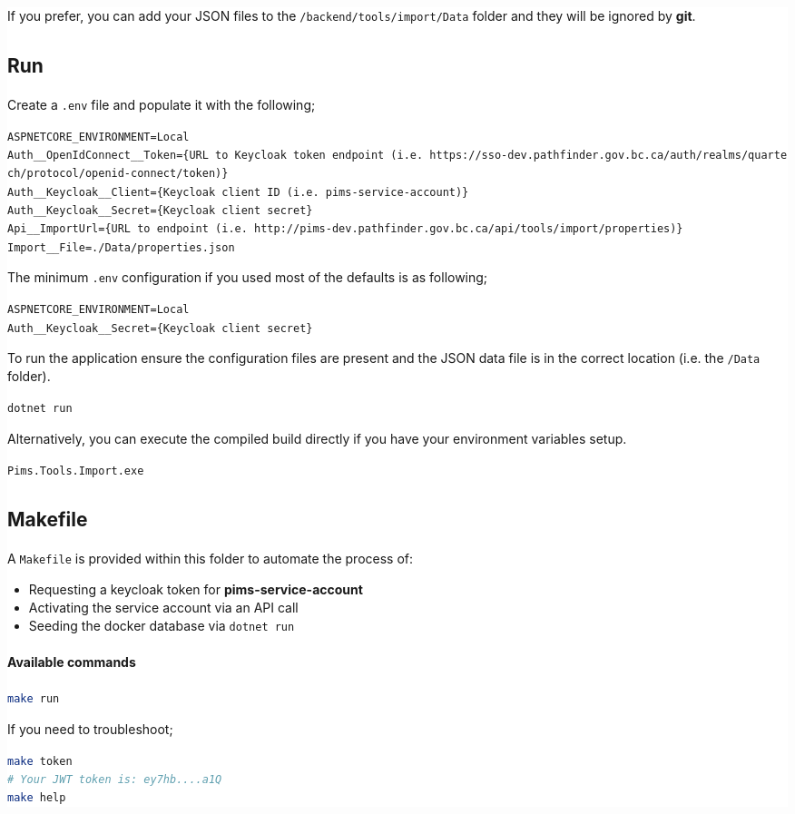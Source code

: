 If you prefer, you can add your JSON files to the `/backend/tools/import/Data` folder and they will be ignored by **git**.

## Run

Create a `.env` file and populate it with the following;

```
ASPNETCORE_ENVIRONMENT=Local
Auth__OpenIdConnect__Token={URL to Keycloak token endpoint (i.e. https://sso-dev.pathfinder.gov.bc.ca/auth/realms/quartech/protocol/openid-connect/token)}
Auth__Keycloak__Client={Keycloak client ID (i.e. pims-service-account)}
Auth__Keycloak__Secret={Keycloak client secret}
Api__ImportUrl={URL to endpoint (i.e. http://pims-dev.pathfinder.gov.bc.ca/api/tools/import/properties)}
Import__File=./Data/properties.json
```

The minimum `.env` configuration if you used most of the defaults is as following;

```
ASPNETCORE_ENVIRONMENT=Local
Auth__Keycloak__Secret={Keycloak client secret}
```

To run the application ensure the configuration files are present and the JSON data file is in the correct location (i.e. the `/Data` folder).

```bash
dotnet run
```

Alternatively, you can execute the compiled build directly if you have your environment variables setup.

```bash
Pims.Tools.Import.exe
```

## Makefile

A `Makefile` is provided within this folder to automate the process of:

- Requesting a keycloak token for **pims-service-account**
- Activating the service account via an API call
- Seeding the docker database via `dotnet run`

#### Available commands

```bash
make run
```

If you need to troubleshoot;

```bash
make token
# Your JWT token is: ey7hb....a1Q
make help
```
